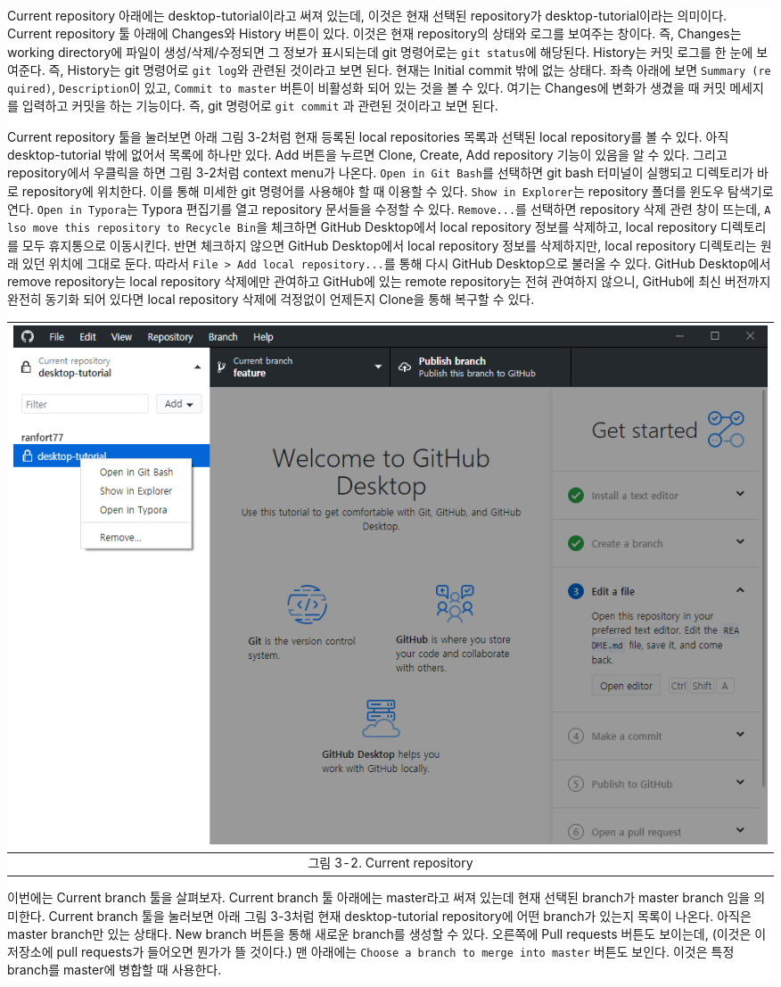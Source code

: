 Current repository 아래에는 desktop-tutorial이라고 써져 있는데, 이것은 현재 선택된 repository가 desktop-tutorial이라는 의미이다. Current repository 툴 아래에 Changes와 History 버튼이 있다. 이것은 현재 repository의 상태와 로그를 보여주는 창이다. 즉, Changes는 working directory에 파일이 생성/삭제/수정되면 그 정보가 표시되는데 git 명령어로는 `git status`에 해당된다. History는 커밋 로그를 한 눈에 보여준다. 즉, History는 git 명령어로 `git log`와 관련된 것이라고 보면 된다. 현재는 Initial commit 밖에 없는 상태다. 좌측 아래에 보면 `Summary (required)`, `Description`이 있고, `Commit to master` 버튼이 비활성화 되어 있는 것을 볼 수 있다. 여기는 Changes에 변화가 생겼을 때 커밋 메세지를 입력하고 커밋을 하는 기능이다. 즉, git 명령어로 `git commit` 과 관련된 것이라고 보면 된다.

Current repository 툴을 눌러보면 아래 그림 3-2처럼 현재 등록된 local repositories 목록과 선택된 local repository를 볼 수 있다. 아직 desktop-tutorial 밖에 없어서 목록에 하나만 있다. Add 버튼을 누르면 Clone, Create, Add repository 기능이 있음을 알 수 있다. 그리고 repository에서 우클릭을 하면 그림 3-2처럼 context menu가 나온다. `Open in Git Bash`를 선택하면 git bash 터미널이 실행되고 디렉토리가 바로 repository에 위치한다. 이를 통해 미세한 git 명령어를 사용해야 할 때 이용할 수 있다. `Show in Explorer`는 repository 폴더를 윈도우 탐색기로 연다. `Open in Typora`는 Typora 편집기를 열고 repository 문서들을 수정할 수 있다. `Remove...`를 선택하면 repository 삭제 관련 창이 뜨는데, `Also move this repository to Recycle Bin`을 체크하면 GitHub Desktop에서 local repository 정보를 삭제하고, local repository 디렉토리를 모두 휴지통으로 이동시킨다. 반면 체크하지 않으면 GitHub Desktop에서 local repository 정보를 삭제하지만, local repository 디렉토리는 원래 있던 위치에 그대로 둔다. 따라서 `File > Add local repository...`를 통해 다시 GitHub Desktop으로 불러올 수 있다. GitHub Desktop에서 remove repository는 local repository 삭제에만 관여하고 GitHub에 있는 remote repository는 전혀 관여하지 않으니, GitHub에 최신 버전까지 완전히 동기화 되어 있다면 local repository 삭제에 걱정없이 언제든지 Clone을 통해 복구할 수 있다.

| ![](\assets\images\github-desktop\github-desktop-f03-02-interface.png) |
| :----------------------------------------------------------: |
|                 그림 3-2. Current repository                 |

이번에는 Current branch 툴을 살펴보자. Current branch 툴 아래에는 master라고 써져 있는데 현재 선택된 branch가 master branch 임을 의미한다. Current branch 툴을 눌러보면 아래 그림 3-3처럼 현재 desktop-tutorial repository에 어떤 branch가 있는지 목록이 나온다. 아직은 master branch만 있는 상태다. New branch 버튼을 통해 새로운 branch를 생성할 수 있다. 오른쪽에 Pull requests 버튼도 보이는데, (이것은 이 저장소에 pull requests가 들어오면 뭔가가 뜰 것이다.) 맨 아래에는 `Choose a branch to merge into master` 버튼도 보인다. 이것은 특정 branch를 master에 병합할 때 사용한다.
